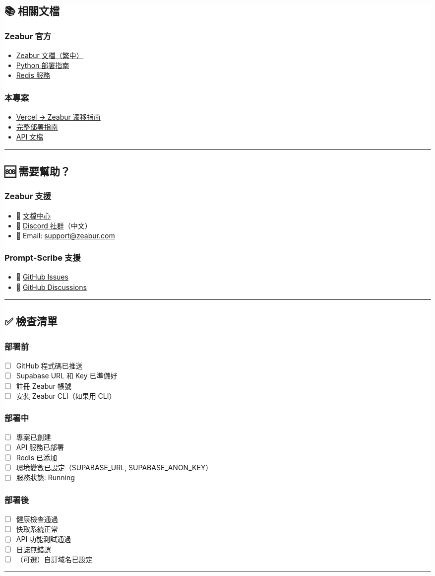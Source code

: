 
## 📚 相關文檔

### Zeabur 官方
- [Zeabur 文檔（繁中）](https://zeabur.com/docs/zh-TW)
- [Python 部署指南](https://zeabur.com/docs/zh-TW/guides/python)
- [Redis 服務](https://zeabur.com/docs/zh-TW/marketplace/redis)

### 本專案
- [Vercel → Zeabur 遷移指南](ZEABUR_MIGRATION.md)
- [完整部署指南](DEPLOYMENT_GUIDE.md)
- [API 文檔](https://your-project.zeabur.app/docs)

---

## 🆘 需要幫助？

### Zeabur 支援
- 📖 [文檔中心](https://zeabur.com/docs/zh-TW)
- 💬 [Discord 社群](https://discord.gg/zeabur)（中文）
- 📧 Email: support@zeabur.com

### Prompt-Scribe 支援
- 🐛 [GitHub Issues](https://github.com/azuma520/Prompt-Scribe/issues)
- 💬 [GitHub Discussions](https://github.com/azuma520/Prompt-Scribe/discussions)

---

## ✅ 檢查清單

### 部署前

- [ ] GitHub 程式碼已推送
- [ ] Supabase URL 和 Key 已準備好
- [ ] 註冊 Zeabur 帳號
- [ ] 安裝 Zeabur CLI（如果用 CLI）

### 部署中

- [ ] 專案已創建
- [ ] API 服務已部署
- [ ] Redis 已添加
- [ ] 環境變數已設定（SUPABASE_URL, SUPABASE_ANON_KEY）
- [ ] 服務狀態: Running

### 部署後

- [ ] 健康檢查通過
- [ ] 快取系統正常
- [ ] API 功能測試通過
- [ ] 日誌無錯誤
- [ ] （可選）自訂域名已設定

---
